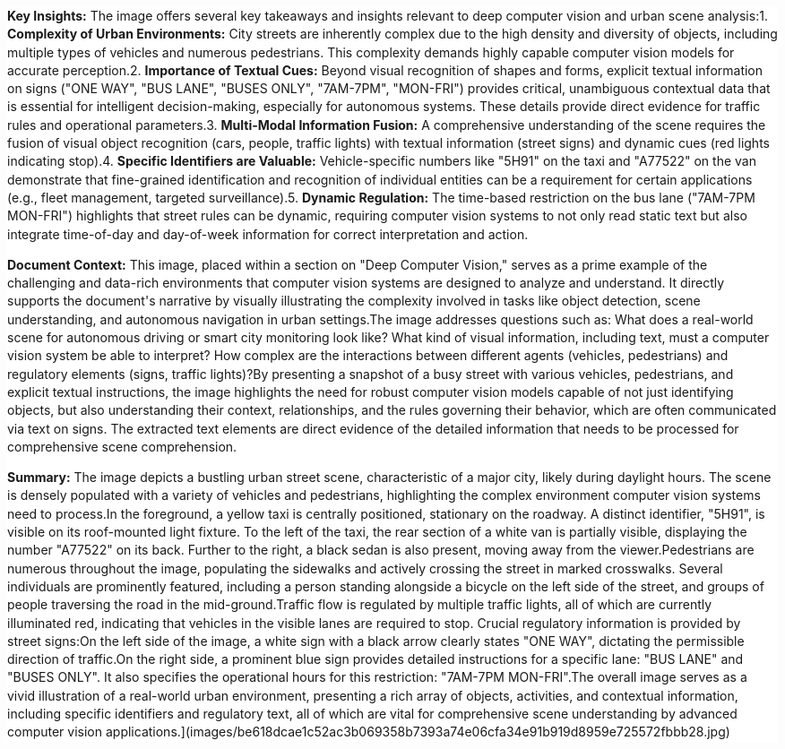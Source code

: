 **Key Insights:**
The image offers several key takeaways and insights relevant to deep computer vision and urban scene analysis:1.  **Complexity of Urban Environments:** City streets are inherently complex due to the high density and diversity of objects, including multiple types of vehicles and numerous pedestrians. This complexity demands highly capable computer vision models for accurate perception.2.  **Importance of Textual Cues:** Beyond visual recognition of shapes and forms, explicit textual information on signs ("ONE WAY", "BUS LANE", "BUSES ONLY", "7AM-7PM", "MON-FRI") provides critical, unambiguous contextual data that is essential for intelligent decision-making, especially for autonomous systems. These details provide direct evidence for traffic rules and operational parameters.3.  **Multi-Modal Information Fusion:** A comprehensive understanding of the scene requires the fusion of visual object recognition (cars, people, traffic lights) with textual information (street signs) and dynamic cues (red lights indicating stop).4.  **Specific Identifiers are Valuable:** Vehicle-specific numbers like "5H91" on the taxi and "A77522" on the van demonstrate that fine-grained identification and recognition of individual entities can be a requirement for certain applications (e.g., fleet management, targeted surveillance).5.  **Dynamic Regulation:** The time-based restriction on the bus lane ("7AM-7PM MON-FRI") highlights that street rules can be dynamic, requiring computer vision systems to not only read static text but also integrate time-of-day and day-of-week information for correct interpretation and action.

**Document Context:**
This image, placed within a section on "Deep Computer Vision," serves as a prime example of the challenging and data-rich environments that computer vision systems are designed to analyze and understand. It directly supports the document's narrative by visually illustrating the complexity involved in tasks like object detection, scene understanding, and autonomous navigation in urban settings.The image addresses questions such as: What does a real-world scene for autonomous driving or smart city monitoring look like? What kind of visual information, including text, must a computer vision system be able to interpret? How complex are the interactions between different agents (vehicles, pedestrians) and regulatory elements (signs, traffic lights)?By presenting a snapshot of a busy street with various vehicles, pedestrians, and explicit textual instructions, the image highlights the need for robust computer vision models capable of not just identifying objects, but also understanding their context, relationships, and the rules governing their behavior, which are often communicated via text on signs. The extracted text elements are direct evidence of the detailed information that needs to be processed for comprehensive scene comprehension.

**Summary:**
The image depicts a bustling urban street scene, characteristic of a major city, likely during daylight hours. The scene is densely populated with a variety of vehicles and pedestrians, highlighting the complex environment computer vision systems need to process.In the foreground, a yellow taxi is centrally positioned, stationary on the roadway. A distinct identifier, "5H91", is visible on its roof-mounted light fixture. To the left of the taxi, the rear section of a white van is partially visible, displaying the number "A77522" on its back. Further to the right, a black sedan is also present, moving away from the viewer.Pedestrians are numerous throughout the image, populating the sidewalks and actively crossing the street in marked crosswalks. Several individuals are prominently featured, including a person standing alongside a bicycle on the left side of the street, and groups of people traversing the road in the mid-ground.Traffic flow is regulated by multiple traffic lights, all of which are currently illuminated red, indicating that vehicles in the visible lanes are required to stop. Crucial regulatory information is provided by street signs:On the left side of the image, a white sign with a black arrow clearly states "ONE WAY", dictating the permissible direction of traffic.On the right side, a prominent blue sign provides detailed instructions for a specific lane: "BUS LANE" and "BUSES ONLY". It also specifies the operational hours for this restriction: "7AM-7PM MON-FRI".The overall image serves as a vivid illustration of a real-world urban environment, presenting a rich array of objects, activities, and contextual information, including specific identifiers and regulatory text, all of which are vital for comprehensive scene understanding by advanced computer vision applications.](images/be618dcae1c52ac3b069358b7393a74e06cfa34e91b919d8959e725572fbbb28.jpg)
